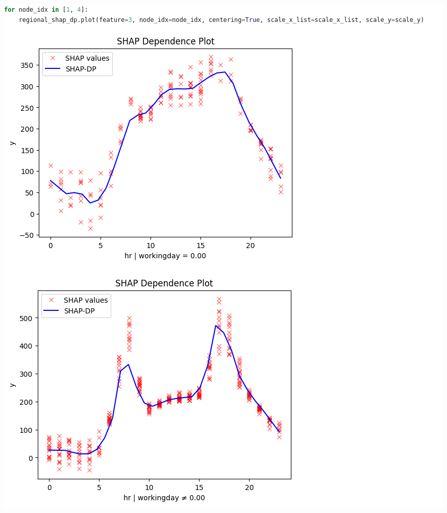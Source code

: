
```python
for node_idx in [1, 4]:
    regional_shap_dp.plot(feature=3, node_idx=node_idx, centering=True, scale_x_list=scale_x_list, scale_y=scale_y)
```


    
![png](01_bike_sharing_dataset_files/01_bike_sharing_dataset_35_0.png)
    



    
![png](01_bike_sharing_dataset_files/01_bike_sharing_dataset_35_1.png)
    